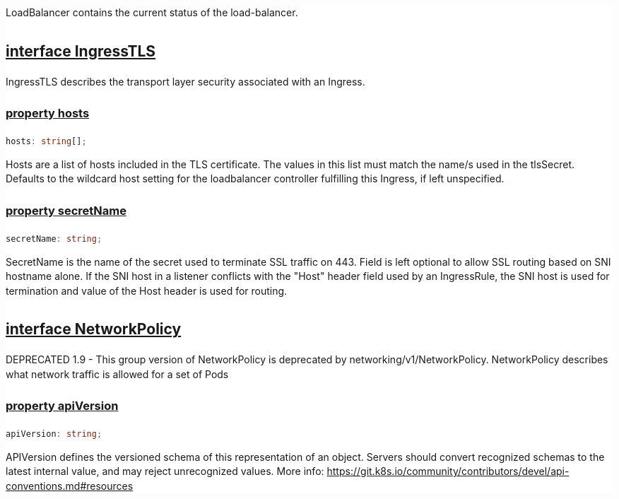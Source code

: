 
LoadBalancer contains the current status of the load-balancer.

<h2 class="pdoc-module-header" id="IngressTLS">
<a class="pdoc-member-name" href="https://github.com/pulumi/pulumi-kubernetes/blob/master/sdk/nodejs/types/output.ts#L14810">interface IngressTLS</a>
</h2>

IngressTLS describes the transport layer security associated with an Ingress.

<h3 class="pdoc-member-header">
<a class="pdoc-child-name" href="https://github.com/pulumi/pulumi-kubernetes/blob/master/sdk/nodejs/types/output.ts#L14816">property hosts</a>
</h3>

```typescript
hosts: string[];
```


Hosts are a list of hosts included in the TLS certificate. The values in this list must
match the name/s used in the tlsSecret. Defaults to the wildcard host setting for the
loadbalancer controller fulfilling this Ingress, if left unspecified.

<h3 class="pdoc-member-header">
<a class="pdoc-child-name" href="https://github.com/pulumi/pulumi-kubernetes/blob/master/sdk/nodejs/types/output.ts#L14824">property secretName</a>
</h3>

```typescript
secretName: string;
```


SecretName is the name of the secret used to terminate SSL traffic on 443. Field is left
optional to allow SSL routing based on SNI hostname alone. If the SNI host in a listener
conflicts with the "Host" header field used by an IngressRule, the SNI host is used for
termination and value of the Host header is used for routing.

<h2 class="pdoc-module-header" id="NetworkPolicy">
<a class="pdoc-member-name" href="https://github.com/pulumi/pulumi-kubernetes/blob/master/sdk/nodejs/types/output.ts#L14833">interface NetworkPolicy</a>
</h2>

DEPRECATED 1.9 - This group version of NetworkPolicy is deprecated by
networking/v1/NetworkPolicy. NetworkPolicy describes what network traffic is allowed for a
set of Pods

<h3 class="pdoc-member-header">
<a class="pdoc-child-name" href="https://github.com/pulumi/pulumi-kubernetes/blob/master/sdk/nodejs/types/output.ts#L14840">property apiVersion</a>
</h3>

```typescript
apiVersion: string;
```


APIVersion defines the versioned schema of this representation of an object. Servers should
convert recognized schemas to the latest internal value, and may reject unrecognized
values. More info:
https://git.k8s.io/community/contributors/devel/api-conventions.md#resources
